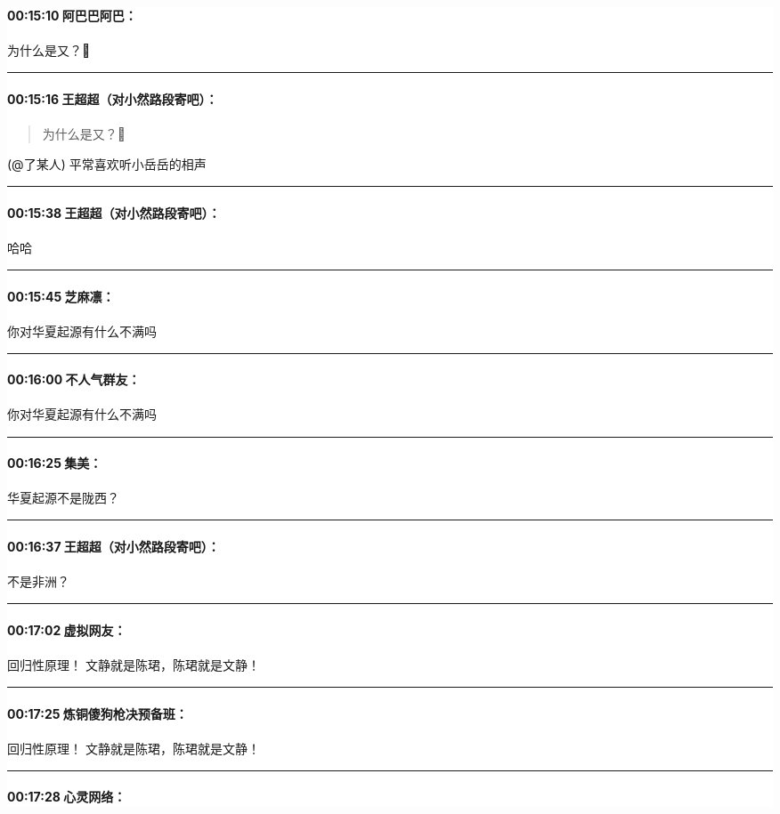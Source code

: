 #### 00:15:10  阿巴巴阿巴：

为什么是又？👀

*****

#### 00:15:16  王超超（对小然路段寄吧）：

<blockquote>为什么是又？👀</blockquote>
 (@了某人)  平常喜欢听小岳岳的相声

*****

#### 00:15:38  王超超（对小然路段寄吧）：

哈哈

*****

#### 00:15:45  芝麻凛：

你对华夏起源有什么不满吗

*****

#### 00:16:00  不人气群友：

你对华夏起源有什么不满吗

*****

#### 00:16:25  集美：

华夏起源不是陇西？

*****

#### 00:16:37  王超超（对小然路段寄吧）：

不是非洲？

*****

#### 00:17:02  虚拟网友：

回归性原理！
文静就是陈珺，陈珺就是文静！

*****

#### 00:17:25  炼铜傻狗枪决预备班：

回归性原理！
文静就是陈珺，陈珺就是文静！

*****

#### 00:17:28  心灵网络：
